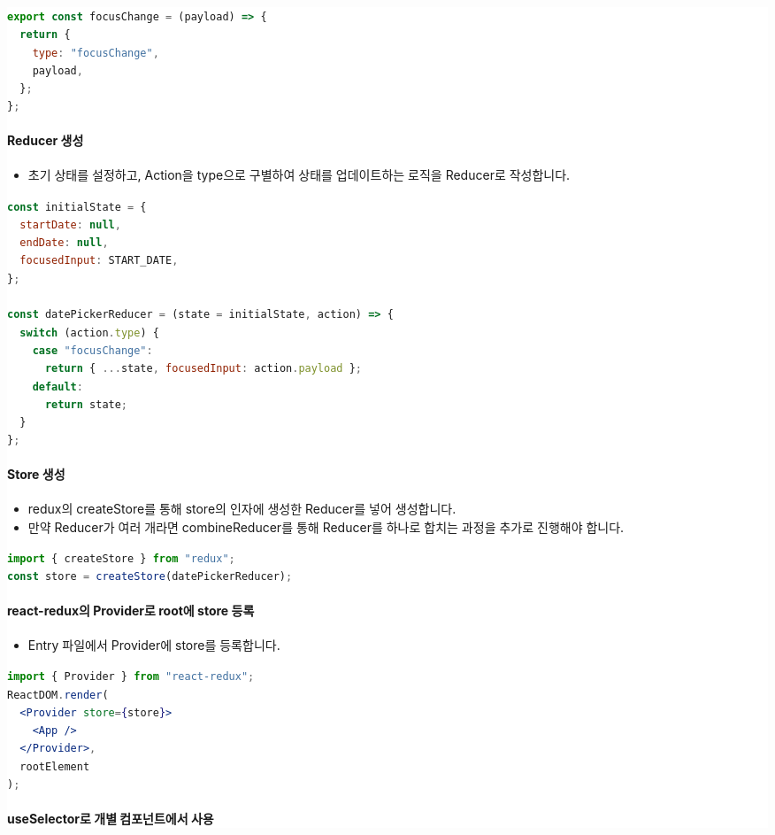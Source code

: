 ```jsx
export const focusChange = (payload) => {
  return {
    type: "focusChange",
    payload,
  };
};
```

#### Reducer 생성

- 초기 상태를 설정하고, Action을 type으로 구별하여 상태를 업데이트하는 로직을 Reducer로 작성합니다.

```jsx
const initialState = {
  startDate: null,
  endDate: null,
  focusedInput: START_DATE,
};

const datePickerReducer = (state = initialState, action) => {
  switch (action.type) {
    case "focusChange":
      return { ...state, focusedInput: action.payload };
    default:
      return state;
  }
};
```

#### Store 생성

- redux의 createStore를 통해 store의 인자에 생성한 Reducer를 넣어 생성합니다.
- 만약 Reducer가 여러 개라면 combineReducer를 통해 Reducer를 하나로 합치는 과정을 추가로 진행해야 합니다.

```jsx
import { createStore } from "redux";
const store = createStore(datePickerReducer);
```

#### react-redux의 Provider로 root에 store 등록

- Entry 파일에서 Provider에 store를 등록합니다.

```jsx
import { Provider } from "react-redux";
ReactDOM.render(
  <Provider store={store}>
    <App />
  </Provider>,
  rootElement
);
```

#### useSelector로 개별 컴포넌트에서 사용
